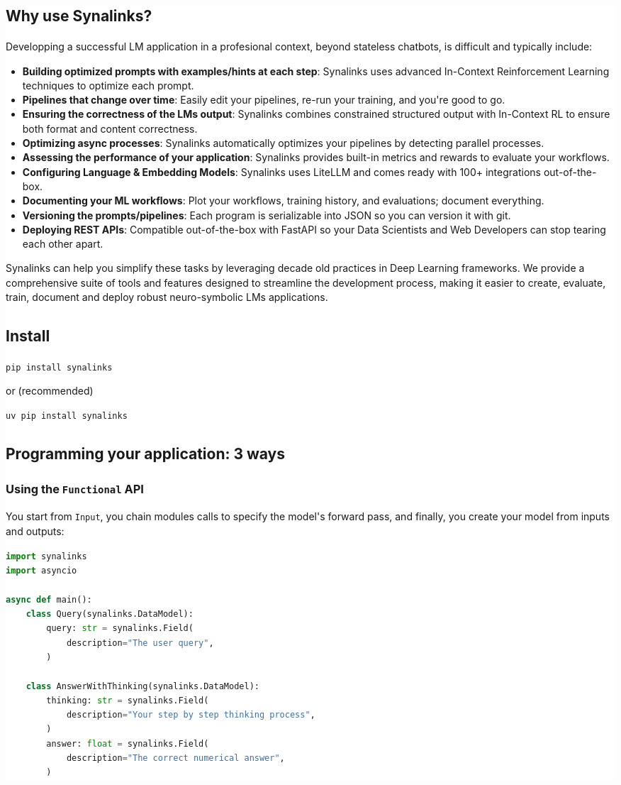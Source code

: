 ## Why use Synalinks?

Developping a successful LM application in a profesional context, beyond stateless chatbots, is difficult and typically include:

- **Building optimized prompts with examples/hints at each step**: Synalinks uses advanced In-Context Reinforcement Learning techniques to optimize each prompt.
- **Pipelines that change over time**: Easily edit your pipelines, re-run your training, and you're good to go.
- **Ensuring the correctness of the LMs output**: Synalinks combines constrained structured output with In-Context RL to ensure both format and content correctness.
- **Optimizing async processes**: Synalinks automatically optimizes your pipelines by detecting parallel processes.
- **Assessing the performance of your application**: Synalinks provides built-in metrics and rewards to evaluate your workflows.
- **Configuring Language & Embedding Models**: Synalinks uses LiteLLM and comes ready with 100+ integrations out-of-the-box.
- **Documenting your ML workflows**: Plot your workflows, training history, and evaluations; document everything.
- **Versioning the prompts/pipelines**: Each program is serializable into JSON so you can version it with git.
- **Deploying REST APIs**: Compatible out-of-the-box with FastAPI so your Data Scientists and Web Developers can stop tearing each other apart.

Synalinks can help you simplify these tasks by leveraging decade old practices in Deep Learning frameworks. We provide a comprehensive suite of tools and features designed to streamline the development process, making it easier to create, evaluate, train, document and deploy robust neuro-symbolic LMs applications.

## Install

```shell
pip install synalinks
```

or (recommended)

```shell
uv pip install synalinks
```

## Programming your application: 3 ways

### Using the `Functional` API

You start from `Input`, you chain modules calls to specify the model's forward pass, and finally, you create your model from inputs and outputs:

```python
import synalinks
import asyncio

async def main():
    class Query(synalinks.DataModel):
        query: str = synalinks.Field(
            description="The user query",
        )

    class AnswerWithThinking(synalinks.DataModel):
        thinking: str = synalinks.Field(
            description="Your step by step thinking process",
        )
        answer: float = synalinks.Field(
            description="The correct numerical answer",
        )
```